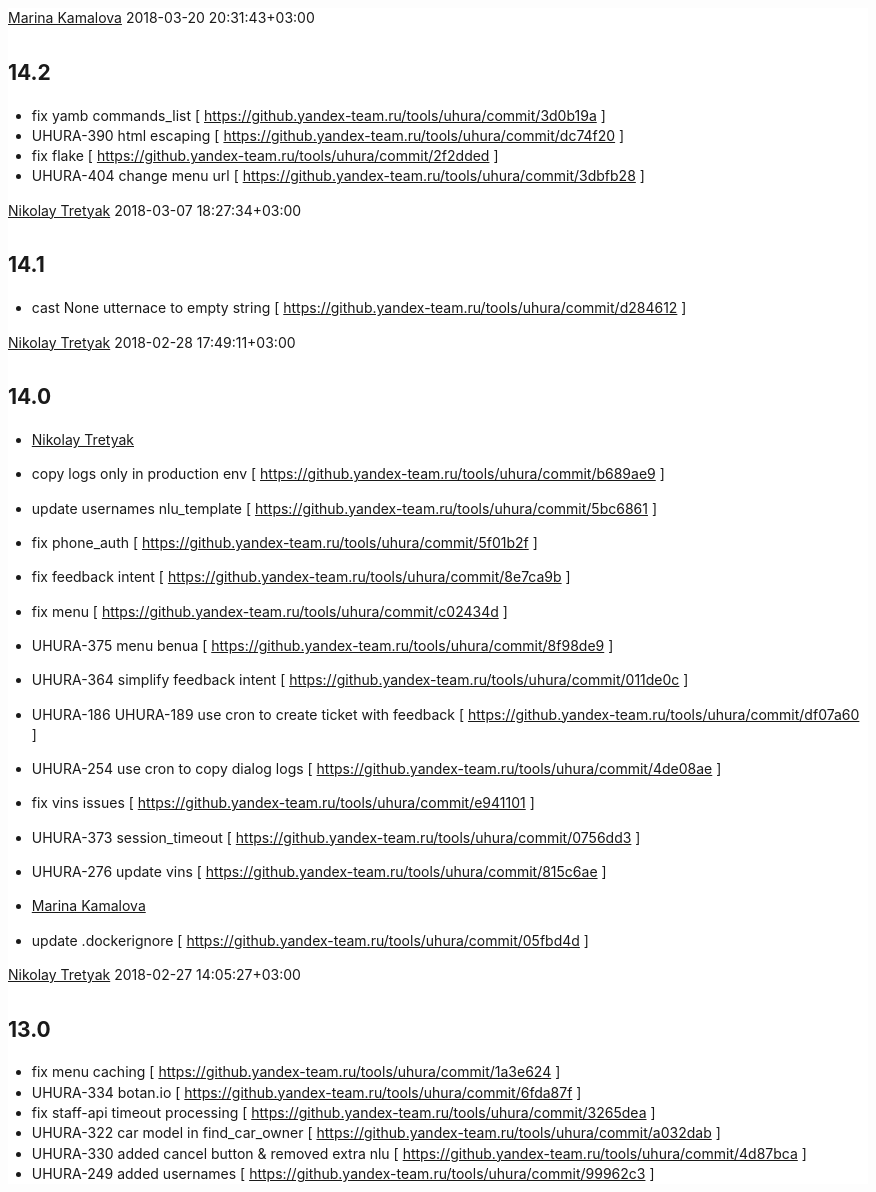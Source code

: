 [Marina Kamalova](http://staff/mkamalova@yandex-team.ru) 2018-03-20 20:31:43+03:00

14.2
----
 * fix yamb commands_list     [ https://github.yandex-team.ru/tools/uhura/commit/3d0b19a ]
 * UHURA-390 html escaping    [ https://github.yandex-team.ru/tools/uhura/commit/dc74f20 ]
 * fix flake                  [ https://github.yandex-team.ru/tools/uhura/commit/2f2dded ]
 * UHURA-404 change menu url  [ https://github.yandex-team.ru/tools/uhura/commit/3dbfb28 ]

[Nikolay Tretyak](http://staff/ndtretyak@yandex-team.ru) 2018-03-07 18:27:34+03:00

14.1
----
 * cast None utternace to empty string  [ https://github.yandex-team.ru/tools/uhura/commit/d284612 ]

[Nikolay Tretyak](http://staff/ndtretyak@yandex-team.ru) 2018-02-28 17:49:11+03:00

14.0
----

* [Nikolay Tretyak](http://staff/ndtretyak@yandex-team.ru)

 * copy logs only in production env                             [ https://github.yandex-team.ru/tools/uhura/commit/b689ae9 ]
 * update usernames nlu_template                                [ https://github.yandex-team.ru/tools/uhura/commit/5bc6861 ]
 * fix phone_auth                                               [ https://github.yandex-team.ru/tools/uhura/commit/5f01b2f ]
 * fix feedback intent                                          [ https://github.yandex-team.ru/tools/uhura/commit/8e7ca9b ]
 * fix menu                                                     [ https://github.yandex-team.ru/tools/uhura/commit/c02434d ]
 * UHURA-375 menu benua                                         [ https://github.yandex-team.ru/tools/uhura/commit/8f98de9 ]
 * UHURA-364 simplify feedback intent                           [ https://github.yandex-team.ru/tools/uhura/commit/011de0c ]
 * UHURA-186 UHURA-189 use cron to create ticket with feedback  [ https://github.yandex-team.ru/tools/uhura/commit/df07a60 ]
 * UHURA-254 use cron to copy dialog logs                       [ https://github.yandex-team.ru/tools/uhura/commit/4de08ae ]
 * fix vins issues                                              [ https://github.yandex-team.ru/tools/uhura/commit/e941101 ]
 * UHURA-373 session_timeout                                    [ https://github.yandex-team.ru/tools/uhura/commit/0756dd3 ]
 * UHURA-276 update vins                                        [ https://github.yandex-team.ru/tools/uhura/commit/815c6ae ]

* [Marina Kamalova](http://staff/mkamalova@yandex-team.ru)

 * update .dockerignore  [ https://github.yandex-team.ru/tools/uhura/commit/05fbd4d ]

[Nikolay Tretyak](http://staff/ndtretyak@yandex-team.ru) 2018-02-27 14:05:27+03:00

13.0
----
 * fix menu caching                                   [ https://github.yandex-team.ru/tools/uhura/commit/1a3e624 ]
 * UHURA-334 botan.io                                 [ https://github.yandex-team.ru/tools/uhura/commit/6fda87f ]
 * fix staff-api timeout processing                   [ https://github.yandex-team.ru/tools/uhura/commit/3265dea ]
 * UHURA-322 car model in find_car_owner              [ https://github.yandex-team.ru/tools/uhura/commit/a032dab ]
 * UHURA-330 added cancel button & removed extra nlu  [ https://github.yandex-team.ru/tools/uhura/commit/4d87bca ]
 * UHURA-249 added usernames                          [ https://github.yandex-team.ru/tools/uhura/commit/99962c3 ]